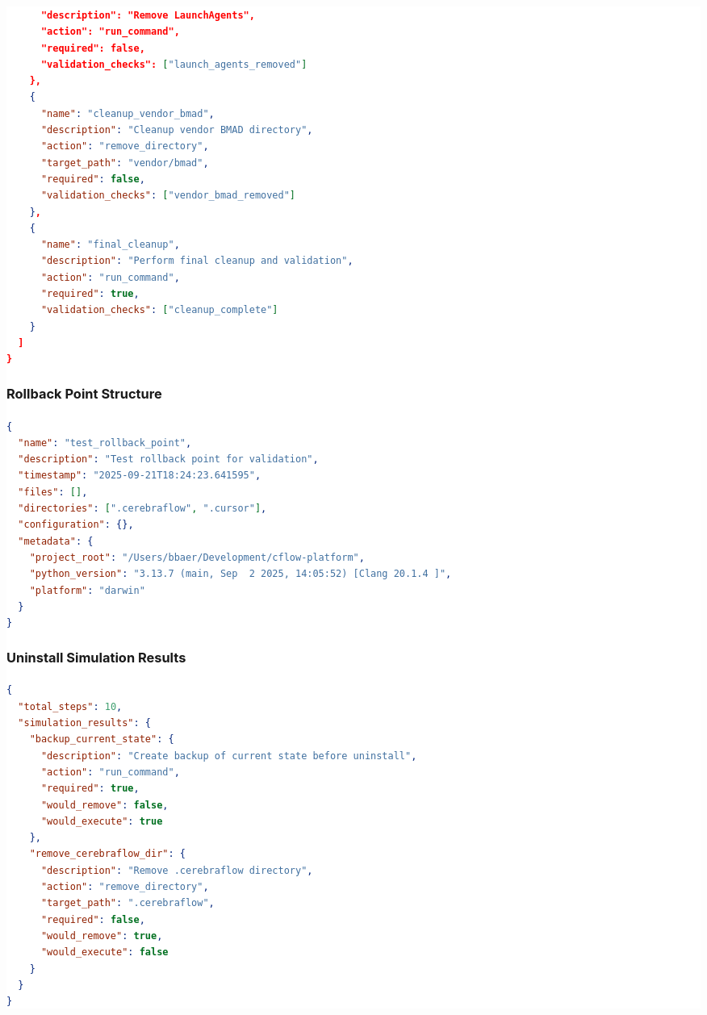 ```json
      "description": "Remove LaunchAgents",
      "action": "run_command",
      "required": false,
      "validation_checks": ["launch_agents_removed"]
    },
    {
      "name": "cleanup_vendor_bmad",
      "description": "Cleanup vendor BMAD directory",
      "action": "remove_directory",
      "target_path": "vendor/bmad",
      "required": false,
      "validation_checks": ["vendor_bmad_removed"]
    },
    {
      "name": "final_cleanup",
      "description": "Perform final cleanup and validation",
      "action": "run_command",
      "required": true,
      "validation_checks": ["cleanup_complete"]
    }
  ]
}
```

### **Rollback Point Structure**
```json
{
  "name": "test_rollback_point",
  "description": "Test rollback point for validation",
  "timestamp": "2025-09-21T18:24:23.641595",
  "files": [],
  "directories": [".cerebraflow", ".cursor"],
  "configuration": {},
  "metadata": {
    "project_root": "/Users/bbaer/Development/cflow-platform",
    "python_version": "3.13.7 (main, Sep  2 2025, 14:05:52) [Clang 20.1.4 ]",
    "platform": "darwin"
  }
}
```

### **Uninstall Simulation Results**
```json
{
  "total_steps": 10,
  "simulation_results": {
    "backup_current_state": {
      "description": "Create backup of current state before uninstall",
      "action": "run_command",
      "required": true,
      "would_remove": false,
      "would_execute": true
    },
    "remove_cerebraflow_dir": {
      "description": "Remove .cerebraflow directory",
      "action": "remove_directory",
      "target_path": ".cerebraflow",
      "required": false,
      "would_remove": true,
      "would_execute": false
    }
  }
}
```
